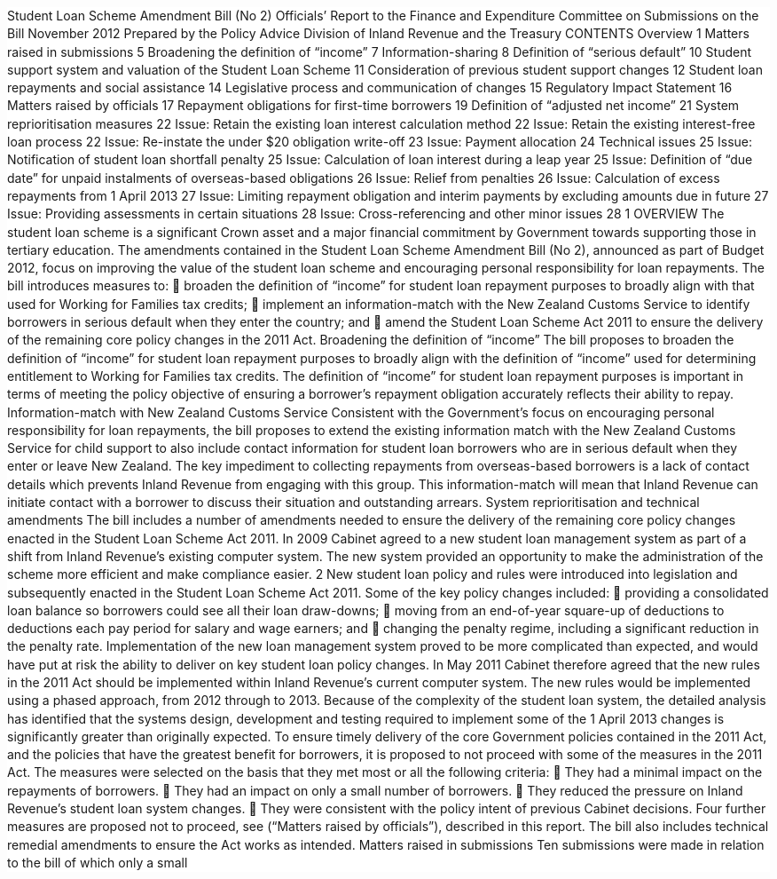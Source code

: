 Student Loan Scheme Amendment Bill (No 2) Officials’ Report to the Finance and Expenditure Committee on Submissions on the Bill November 2012 Prepared by the Policy Advice Division of Inland Revenue and the Treasury CONTENTS Overview 1 Matters raised in submissions 5 Broadening the definition of “income” 7 Information-sharing 8 Definition of “serious default” 10 Student support system and valuation of the Student Loan Scheme 11 Consideration of previous student support changes 12 Student loan repayments and social assistance 14 Legislative process and communication of changes 15 Regulatory Impact Statement 16 Matters raised by officials 17 Repayment obligations for first-time borrowers 19 Definition of “adjusted net income” 21 System reprioritisation measures 22 Issue: Retain the existing loan interest calculation method 22 Issue: Retain the existing interest-free loan process 22 Issue: Re-instate the under $20 obligation write-off 23 Issue: Payment allocation 24 Technical issues 25 Issue: Notification of student loan shortfall penalty 25 Issue: Calculation of loan interest during a leap year 25 Issue: Definition of “due date” for unpaid instalments of overseas-based obligations 26 Issue: Relief from penalties 26 Issue: Calculation of excess repayments from 1 April 2013 27 Issue: Limiting repayment obligation and interim payments by excluding amounts due in future 27 Issue: Providing assessments in certain situations 28 Issue: Cross-referencing and other minor issues 28 1 OVERVIEW The student loan scheme is a significant Crown asset and a major financial commitment by Government towards supporting those in tertiary education. The amendments contained in the Student Loan Scheme Amendment Bill (No 2), announced as part of Budget 2012, focus on improving the value of the student loan scheme and encouraging personal responsibility for loan repayments. The bill introduces measures to:  broaden the definition of “income” for student loan repayment purposes to broadly align with that used for Working for Families tax credits;  implement an information-match with the New Zealand Customs Service to identify borrowers in serious default when they enter the country; and  amend the Student Loan Scheme Act 2011 to ensure the delivery of the remaining core policy changes in the 2011 Act. Broadening the definition of “income” The bill proposes to broaden the definition of “income” for student loan repayment purposes to broadly align with the definition of “income” used for determining entitlement to Working for Families tax credits. The definition of “income” for student loan repayment purposes is important in terms of meeting the policy objective of ensuring a borrower’s repayment obligation accurately reflects their ability to repay. Information-match with New Zealand Customs Service Consistent with the Government’s focus on encouraging personal responsibility for loan repayments, the bill proposes to extend the existing information match with the New Zealand Customs Service for child support to also include contact information for student loan borrowers who are in serious default when they enter or leave New Zealand. The key impediment to collecting repayments from overseas-based borrowers is a lack of contact details which prevents Inland Revenue from engaging with this group. This information-match will mean that Inland Revenue can initiate contact with a borrower to discuss their situation and outstanding arrears. System reprioritisation and technical amendments The bill includes a number of amendments needed to ensure the delivery of the remaining core policy changes enacted in the Student Loan Scheme Act 2011. In 2009 Cabinet agreed to a new student loan management system as part of a shift from Inland Revenue’s existing computer system. The new system provided an opportunity to make the administration of the scheme more efficient and make compliance easier. 2 New student loan policy and rules were introduced into legislation and subsequently enacted in the Student Loan Scheme Act 2011. Some of the key policy changes included:  providing a consolidated loan balance so borrowers could see all their loan draw-downs;  moving from an end-of-year square-up of deductions to deductions each pay period for salary and wage earners; and  changing the penalty regime, including a significant reduction in the penalty rate. Implementation of the new loan management system proved to be more complicated than expected, and would have put at risk the ability to deliver on key student loan policy changes. In May 2011 Cabinet therefore agreed that the new rules in the 2011 Act should be implemented within Inland Revenue’s current computer system. The new rules would be implemented using a phased approach, from 2012 through to 2013. Because of the complexity of the student loan system, the detailed analysis has identified that the systems design, development and testing required to implement some of the 1 April 2013 changes is significantly greater than originally expected. To ensure timely delivery of the core Government policies contained in the 2011 Act, and the policies that have the greatest benefit for borrowers, it is proposed to not proceed with some of the measures in the 2011 Act. The measures were selected on the basis that they met most or all the following criteria:  They had a minimal impact on the repayments of borrowers.  They had an impact on only a small number of borrowers.  They reduced the pressure on Inland Revenue’s student loan system changes.  They were consistent with the policy intent of previous Cabinet decisions. Four further measures are proposed not to proceed, see (“Matters raised by officials”), described in this report. The bill also includes technical remedial amendments to ensure the Act works as intended. Matters raised in submissions Ten submissions were made in relation to the bill of which only a small